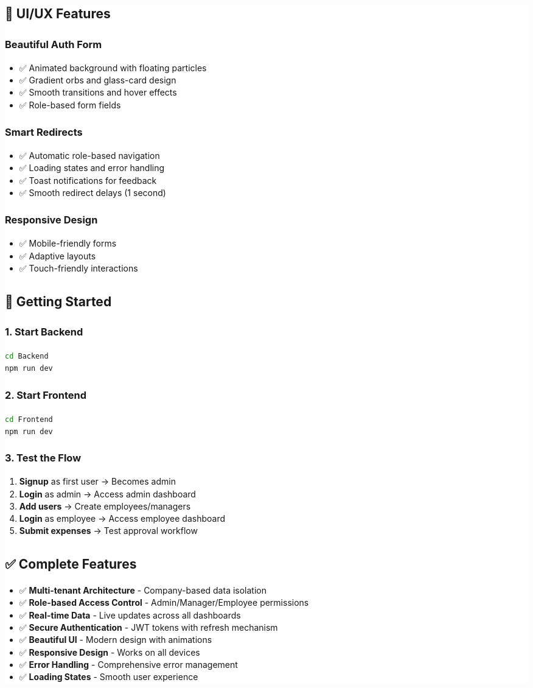 ## 🎨 UI/UX Features

### **Beautiful Auth Form**
- ✅ Animated background with floating particles
- ✅ Gradient orbs and glass-card design
- ✅ Smooth transitions and hover effects
- ✅ Role-based form fields

### **Smart Redirects**
- ✅ Automatic role-based navigation
- ✅ Loading states and error handling
- ✅ Toast notifications for feedback
- ✅ Smooth redirect delays (1 second)

### **Responsive Design**
- ✅ Mobile-friendly forms
- ✅ Adaptive layouts
- ✅ Touch-friendly interactions

## 🚀 Getting Started

### **1. Start Backend**
```bash
cd Backend
npm run dev
```

### **2. Start Frontend**  
```bash
cd Frontend
npm run dev
```

### **3. Test the Flow**
1. **Signup** as first user → Becomes admin
2. **Login** as admin → Access admin dashboard
3. **Add users** → Create employees/managers
4. **Login** as employee → Access employee dashboard
5. **Submit expenses** → Test approval workflow

## ✅ Complete Features

- ✅ **Multi-tenant Architecture** - Company-based data isolation
- ✅ **Role-based Access Control** - Admin/Manager/Employee permissions
- ✅ **Real-time Data** - Live updates across all dashboards
- ✅ **Secure Authentication** - JWT tokens with refresh mechanism
- ✅ **Beautiful UI** - Modern design with animations
- ✅ **Responsive Design** - Works on all devices
- ✅ **Error Handling** - Comprehensive error management
- ✅ **Loading States** - Smooth user experience
